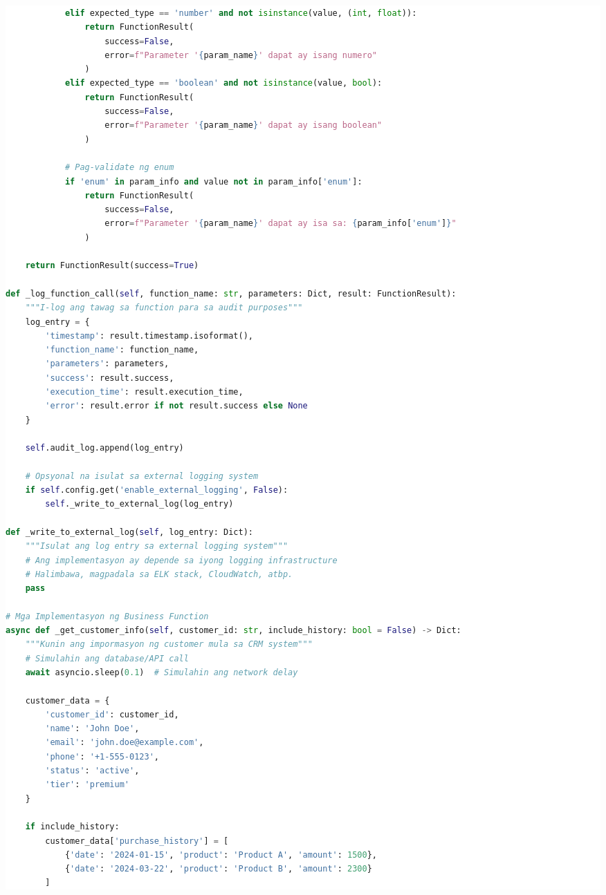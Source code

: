 ```python
            elif expected_type == 'number' and not isinstance(value, (int, float)):
                return FunctionResult(
                    success=False,
                    error=f"Parameter '{param_name}' dapat ay isang numero"
                )
            elif expected_type == 'boolean' and not isinstance(value, bool):
                return FunctionResult(
                    success=False,
                    error=f"Parameter '{param_name}' dapat ay isang boolean"
                )
            
            # Pag-validate ng enum
            if 'enum' in param_info and value not in param_info['enum']:
                return FunctionResult(
                    success=False,
                    error=f"Parameter '{param_name}' dapat ay isa sa: {param_info['enum']}"
                )
    
    return FunctionResult(success=True)

def _log_function_call(self, function_name: str, parameters: Dict, result: FunctionResult):
    """I-log ang tawag sa function para sa audit purposes"""
    log_entry = {
        'timestamp': result.timestamp.isoformat(),
        'function_name': function_name,
        'parameters': parameters,
        'success': result.success,
        'execution_time': result.execution_time,
        'error': result.error if not result.success else None
    }
    
    self.audit_log.append(log_entry)
    
    # Opsyonal na isulat sa external logging system
    if self.config.get('enable_external_logging', False):
        self._write_to_external_log(log_entry)

def _write_to_external_log(self, log_entry: Dict):
    """Isulat ang log entry sa external logging system"""
    # Ang implementasyon ay depende sa iyong logging infrastructure
    # Halimbawa, magpadala sa ELK stack, CloudWatch, atbp.
    pass

# Mga Implementasyon ng Business Function
async def _get_customer_info(self, customer_id: str, include_history: bool = False) -> Dict:
    """Kunin ang impormasyon ng customer mula sa CRM system"""
    # Simulahin ang database/API call
    await asyncio.sleep(0.1)  # Simulahin ang network delay
    
    customer_data = {
        'customer_id': customer_id,
        'name': 'John Doe',
        'email': 'john.doe@example.com',
        'phone': '+1-555-0123',
        'status': 'active',
        'tier': 'premium'
    }
    
    if include_history:
        customer_data['purchase_history'] = [
            {'date': '2024-01-15', 'product': 'Product A', 'amount': 1500},
            {'date': '2024-03-22', 'product': 'Product B', 'amount': 2300}
        ]
```